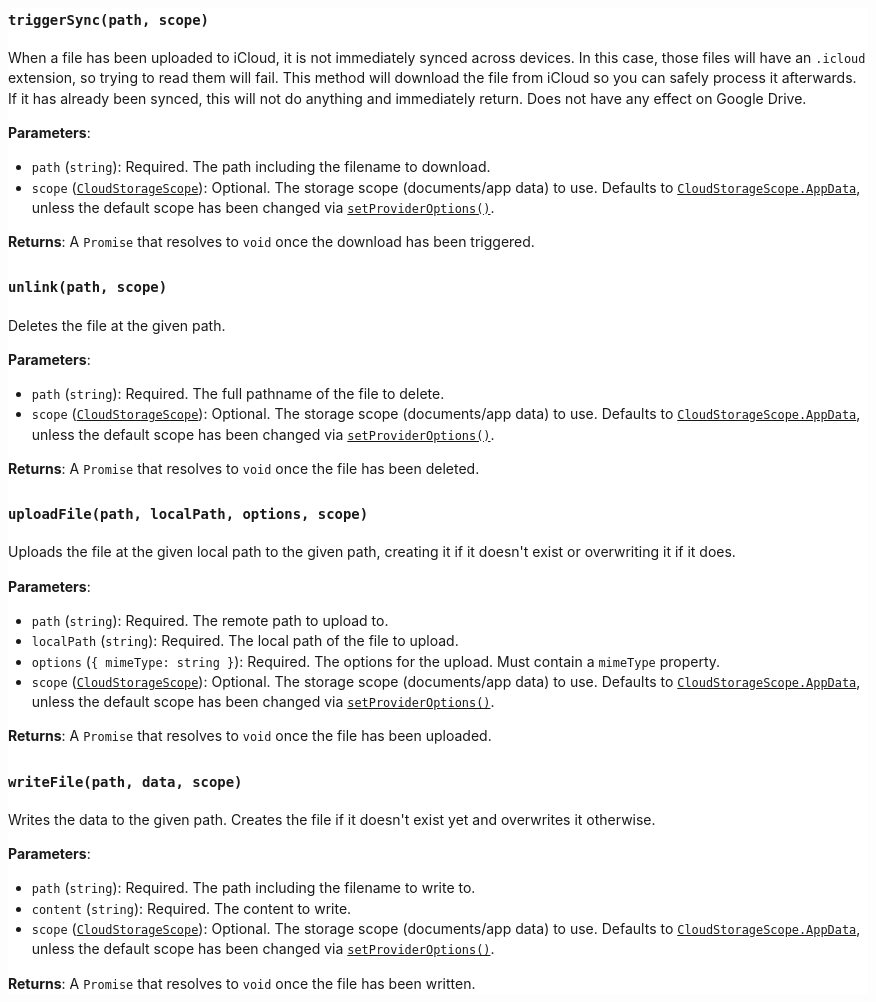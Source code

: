 ### `triggerSync(path, scope)`

When a file has been uploaded to iCloud, it is not immediately synced across devices. In this case, those files will have an `.icloud` extension, so trying to read them will fail. This method will download the file from iCloud so you can safely process it afterwards. If it has already been synced, this will not do anything and immediately return. Does not have any effect on Google Drive.

**Parameters**:

- `path` (`string`): Required. The path including the filename to download.
- `scope` ([`CloudStorageScope`](./enums/CloudStorageScope)): Optional. The storage scope (documents/app data) to use. Defaults to [`CloudStorageScope.AppData`](./enums/CloudStorageScope), unless the default scope has been changed via [`setProviderOptions()`](#setprovideroptionsoptions).

**Returns**: A `Promise` that resolves to `void` once the download has been triggered.

### `unlink(path, scope)`

Deletes the file at the given path.

**Parameters**:

- `path` (`string`): Required. The full pathname of the file to delete.
- `scope` ([`CloudStorageScope`](./enums/CloudStorageScope)): Optional. The storage scope (documents/app data) to use. Defaults to [`CloudStorageScope.AppData`](./enums/CloudStorageScope), unless the default scope has been changed via [`setProviderOptions()`](#setprovideroptionsoptions).

**Returns**: A `Promise` that resolves to `void` once the file has been deleted.

### `uploadFile(path, localPath, options, scope)`

Uploads the file at the given local path to the given path, creating it if it doesn't exist or overwriting it if it does.

**Parameters**:

- `path` (`string`): Required. The remote path to upload to.
- `localPath` (`string`): Required. The local path of the file to upload.
- `options` (`{ mimeType: string }`): Required. The options for the upload. Must contain a `mimeType` property.
- `scope` ([`CloudStorageScope`](./enums/CloudStorageScope)): Optional. The storage scope (documents/app data) to use. Defaults to [`CloudStorageScope.AppData`](./enums/CloudStorageScope), unless the default scope has been changed via [`setProviderOptions()`](#setprovideroptionsoptions).

**Returns**: A `Promise` that resolves to `void` once the file has been uploaded.

### `writeFile(path, data, scope)`

Writes the data to the given path. Creates the file if it doesn't exist yet and overwrites it otherwise.

**Parameters**:

- `path` (`string`): Required. The path including the filename to write to.
- `content` (`string`): Required. The content to write.
- `scope` ([`CloudStorageScope`](./enums/CloudStorageScope)): Optional. The storage scope (documents/app data) to use. Defaults to [`CloudStorageScope.AppData`](./enums/CloudStorageScope), unless the default scope has been changed via [`setProviderOptions()`](#setprovideroptionsoptions).

**Returns**: A `Promise` that resolves to `void` once the file has been written.
